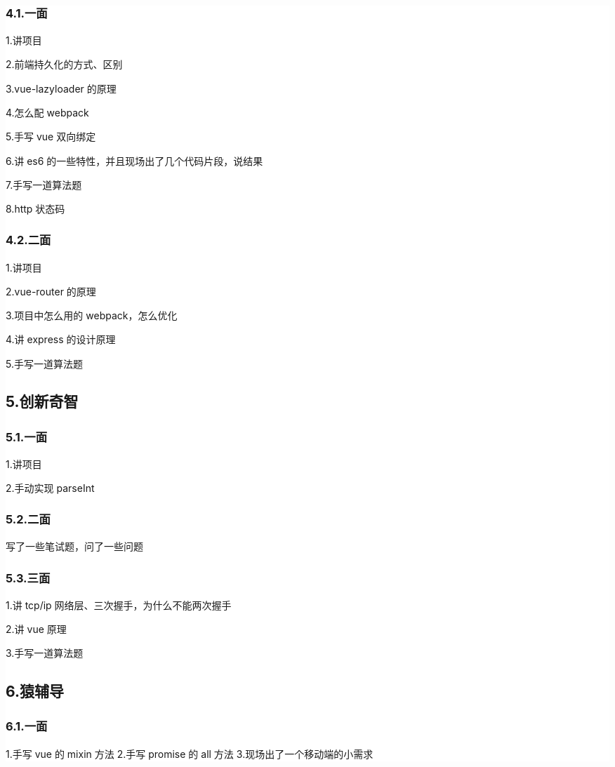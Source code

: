 ### 4.1.一面

1.讲项目

2.前端持久化的方式、区别

3.vue-lazyloader 的原理

4.怎么配 webpack

5.手写 vue 双向绑定

6.讲 es6 的一些特性，并且现场出了几个代码片段，说结果

7.手写一道算法题

8.http 状态码

### 4.2.二面

1.讲项目

2.vue-router 的原理

3.项目中怎么用的 webpack，怎么优化

4.讲 express 的设计原理

5.手写一道算法题

## 5.创新奇智

### 5.1.一面

1.讲项目

2.手动实现 parseInt

### 5.2.二面

写了一些笔试题，问了一些问题

### 5.3.三面

1.讲 tcp/ip 网络层、三次握手，为什么不能两次握手

2.讲 vue 原理

3.手写一道算法题

## 6.猿辅导

### 6.1.一面

1.手写 vue 的 mixin 方法
2.手写 promise 的 all 方法
3.现场出了一个移动端的小需求
